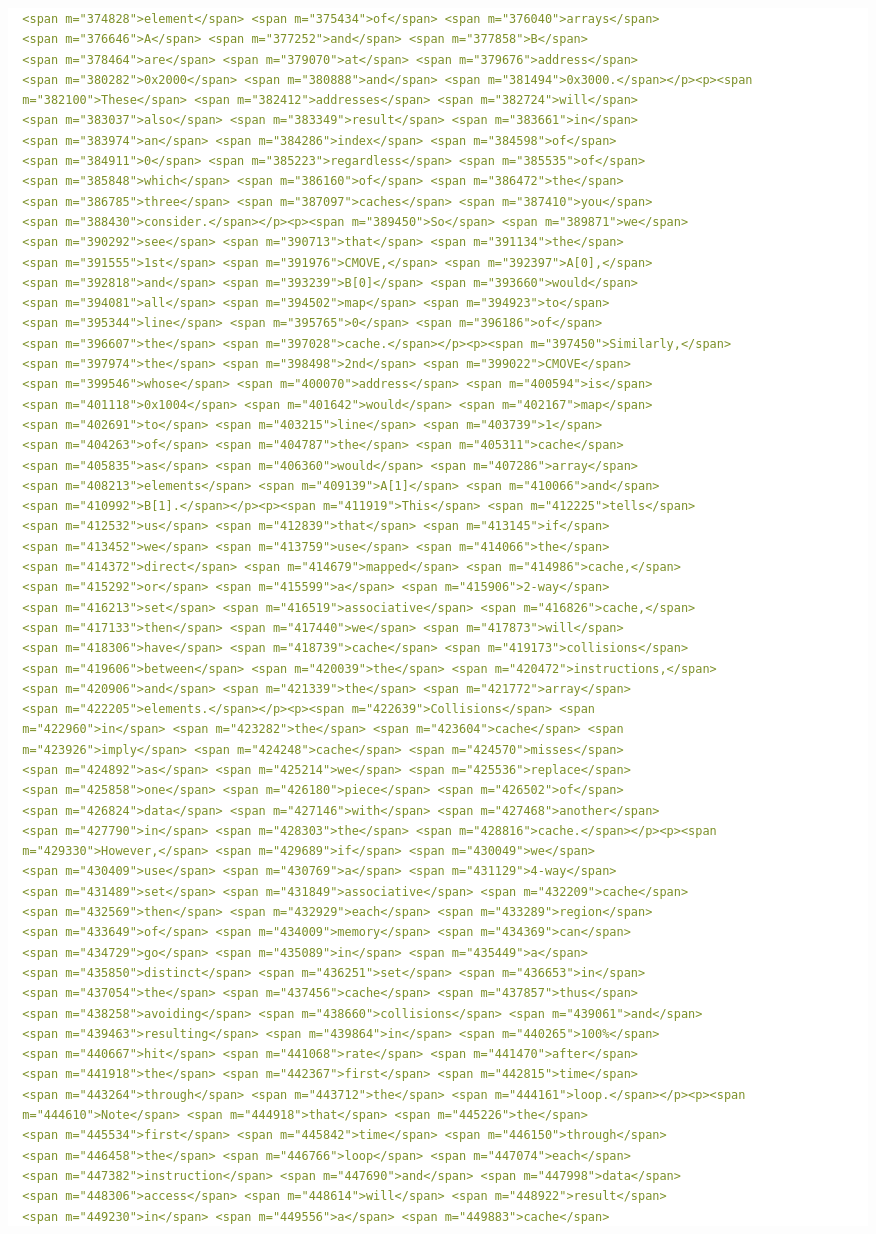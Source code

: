 ```yaml
  <span m="374828">element</span> <span m="375434">of</span> <span m="376040">arrays</span>
  <span m="376646">A</span> <span m="377252">and</span> <span m="377858">B</span>
  <span m="378464">are</span> <span m="379070">at</span> <span m="379676">address</span>
  <span m="380282">0x2000</span> <span m="380888">and</span> <span m="381494">0x3000.</span></p><p><span
  m="382100">These</span> <span m="382412">addresses</span> <span m="382724">will</span>
  <span m="383037">also</span> <span m="383349">result</span> <span m="383661">in</span>
  <span m="383974">an</span> <span m="384286">index</span> <span m="384598">of</span>
  <span m="384911">0</span> <span m="385223">regardless</span> <span m="385535">of</span>
  <span m="385848">which</span> <span m="386160">of</span> <span m="386472">the</span>
  <span m="386785">three</span> <span m="387097">caches</span> <span m="387410">you</span>
  <span m="388430">consider.</span></p><p><span m="389450">So</span> <span m="389871">we</span>
  <span m="390292">see</span> <span m="390713">that</span> <span m="391134">the</span>
  <span m="391555">1st</span> <span m="391976">CMOVE,</span> <span m="392397">A[0],</span>
  <span m="392818">and</span> <span m="393239">B[0]</span> <span m="393660">would</span>
  <span m="394081">all</span> <span m="394502">map</span> <span m="394923">to</span>
  <span m="395344">line</span> <span m="395765">0</span> <span m="396186">of</span>
  <span m="396607">the</span> <span m="397028">cache.</span></p><p><span m="397450">Similarly,</span>
  <span m="397974">the</span> <span m="398498">2nd</span> <span m="399022">CMOVE</span>
  <span m="399546">whose</span> <span m="400070">address</span> <span m="400594">is</span>
  <span m="401118">0x1004</span> <span m="401642">would</span> <span m="402167">map</span>
  <span m="402691">to</span> <span m="403215">line</span> <span m="403739">1</span>
  <span m="404263">of</span> <span m="404787">the</span> <span m="405311">cache</span>
  <span m="405835">as</span> <span m="406360">would</span> <span m="407286">array</span>
  <span m="408213">elements</span> <span m="409139">A[1]</span> <span m="410066">and</span>
  <span m="410992">B[1].</span></p><p><span m="411919">This</span> <span m="412225">tells</span>
  <span m="412532">us</span> <span m="412839">that</span> <span m="413145">if</span>
  <span m="413452">we</span> <span m="413759">use</span> <span m="414066">the</span>
  <span m="414372">direct</span> <span m="414679">mapped</span> <span m="414986">cache,</span>
  <span m="415292">or</span> <span m="415599">a</span> <span m="415906">2-way</span>
  <span m="416213">set</span> <span m="416519">associative</span> <span m="416826">cache,</span>
  <span m="417133">then</span> <span m="417440">we</span> <span m="417873">will</span>
  <span m="418306">have</span> <span m="418739">cache</span> <span m="419173">collisions</span>
  <span m="419606">between</span> <span m="420039">the</span> <span m="420472">instructions,</span>
  <span m="420906">and</span> <span m="421339">the</span> <span m="421772">array</span>
  <span m="422205">elements.</span></p><p><span m="422639">Collisions</span> <span
  m="422960">in</span> <span m="423282">the</span> <span m="423604">cache</span> <span
  m="423926">imply</span> <span m="424248">cache</span> <span m="424570">misses</span>
  <span m="424892">as</span> <span m="425214">we</span> <span m="425536">replace</span>
  <span m="425858">one</span> <span m="426180">piece</span> <span m="426502">of</span>
  <span m="426824">data</span> <span m="427146">with</span> <span m="427468">another</span>
  <span m="427790">in</span> <span m="428303">the</span> <span m="428816">cache.</span></p><p><span
  m="429330">However,</span> <span m="429689">if</span> <span m="430049">we</span>
  <span m="430409">use</span> <span m="430769">a</span> <span m="431129">4-way</span>
  <span m="431489">set</span> <span m="431849">associative</span> <span m="432209">cache</span>
  <span m="432569">then</span> <span m="432929">each</span> <span m="433289">region</span>
  <span m="433649">of</span> <span m="434009">memory</span> <span m="434369">can</span>
  <span m="434729">go</span> <span m="435089">in</span> <span m="435449">a</span>
  <span m="435850">distinct</span> <span m="436251">set</span> <span m="436653">in</span>
  <span m="437054">the</span> <span m="437456">cache</span> <span m="437857">thus</span>
  <span m="438258">avoiding</span> <span m="438660">collisions</span> <span m="439061">and</span>
  <span m="439463">resulting</span> <span m="439864">in</span> <span m="440265">100%</span>
  <span m="440667">hit</span> <span m="441068">rate</span> <span m="441470">after</span>
  <span m="441918">the</span> <span m="442367">first</span> <span m="442815">time</span>
  <span m="443264">through</span> <span m="443712">the</span> <span m="444161">loop.</span></p><p><span
  m="444610">Note</span> <span m="444918">that</span> <span m="445226">the</span>
  <span m="445534">first</span> <span m="445842">time</span> <span m="446150">through</span>
  <span m="446458">the</span> <span m="446766">loop</span> <span m="447074">each</span>
  <span m="447382">instruction</span> <span m="447690">and</span> <span m="447998">data</span>
  <span m="448306">access</span> <span m="448614">will</span> <span m="448922">result</span>
  <span m="449230">in</span> <span m="449556">a</span> <span m="449883">cache</span>
```